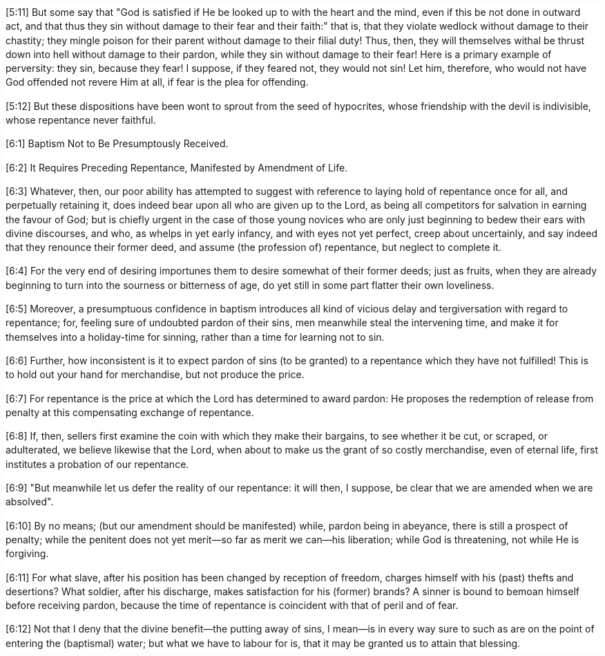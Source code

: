 [5:11] But some say that "God is satisfied if He be looked up to with the heart and the mind, even if this be not done in outward act, and that thus they sin without damage to their fear and their faith:"  that is, that they violate wedlock without damage to their chastity; they mingle poison for their parent without damage to their filial duty! Thus, then, they will themselves withal be thrust down into hell without damage to their pardon, while they sin without damage to their fear! Here is a primary example of perversity: they sin, because they fear! I suppose, if they feared not, they would not sin! Let him, therefore, who would not have God offended not revere Him at all, if fear is the plea for offending.

[5:12] But these dispositions have been wont to sprout from the seed of hypocrites, whose friendship with the devil is indivisible, whose repentance never faithful.

[6:1] Baptism Not to Be Presumptously Received.

[6:2] It Requires Preceding Repentance, Manifested by Amendment of Life.

[6:3] Whatever, then, our poor ability has attempted to suggest with reference to laying hold of repentance once for all, and perpetually retaining it, does indeed bear upon all who are given up to the Lord, as being all competitors for salvation in earning the favour of God; but is chiefly urgent in the case of those young novices who are only just beginning to bedew their ears with divine discourses, and who, as whelps in yet early infancy, and with eyes not yet perfect, creep about uncertainly, and say indeed that they renounce their former deed, and assume (the profession of) repentance, but neglect to complete it.

[6:4] For the very end of desiring importunes them to desire somewhat of their former deeds; just as fruits, when they are already beginning to turn into the sourness or bitterness of age, do yet still in some part flatter their own loveliness.

[6:5] Moreover, a presumptuous confidence in baptism introduces all kind of vicious delay and tergiversation with regard to repentance; for, feeling sure of undoubted pardon of their sins, men meanwhile steal the intervening time, and make it for themselves into a holiday-time for sinning, rather than a time for learning not to sin.

[6:6] Further, how inconsistent is it to expect pardon of sins (to be granted) to a repentance which they have not fulfilled! This is to hold out your hand for merchandise, but not produce the price.

[6:7] For repentance is the price at which the Lord has determined to award pardon: He proposes the redemption of release from penalty at this compensating exchange of repentance.

[6:8] If, then, sellers first examine the coin with which they make their bargains, to see whether it be cut, or scraped, or adulterated, we believe likewise that the Lord, when about to make us the grant of so costly merchandise, even of eternal life, first institutes a probation of our repentance.

[6:9] "But meanwhile let us defer the reality of our repentance: it will then, I suppose, be clear that we are amended when we are absolved".

[6:10] By no means; (but our amendment should be manifested) while, pardon being in abeyance, there is still a prospect of penalty; while the penitent does not yet merit—so far as merit we can—his liberation; while God is threatening, not while He is forgiving.

[6:11] For what slave, after his position has been changed by reception of freedom, charges himself with his (past) thefts and desertions?  What soldier, after his discharge, makes satisfaction for his (former) brands? A sinner is bound to bemoan himself before receiving pardon, because the time of repentance is coincident with that of peril and of fear.

[6:12] Not that I deny that the divine benefit—the putting away of sins, I mean—is in every way sure to such as are on the point of entering the (baptismal) water; but what we have to labour for is, that it may be granted us to attain that blessing.

